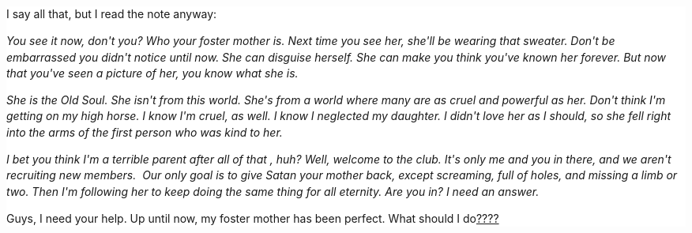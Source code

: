 I say all that, but I read the note anyway: 

*You see it now, don't you? Who your foster mother is. Next time you see her, she'll be wearing that sweater. Don't be embarrassed you didn't notice until now. She can disguise herself. She can make you think you've known her forever. But now that you've seen a picture of her, you know what she is.*

*She is the Old Soul. She isn't from this world. She's from a world where many are as cruel and powerful as her. Don't think I'm getting on my high horse. I know I'm cruel, as well. I know I neglected my daughter. I didn't love her as I should, so she fell right into the arms of the first person who was kind to her.* 

*I bet you think I'm a terrible parent after all of that , huh? Well, welcome to the club. It's only me and you in there, and we aren't recruiting new members.  Our only goal is to give Satan your mother back, except screaming, full of holes, and missing a limb or two. Then I'm following her to keep doing the same thing for all eternity. Are you in? I need an answer.*

Guys, I need your help. Up until now, my foster mother has been perfect. What should I do[????](https://www.reddit.com/r/nosleep/s/xVxgd3SS8B)
